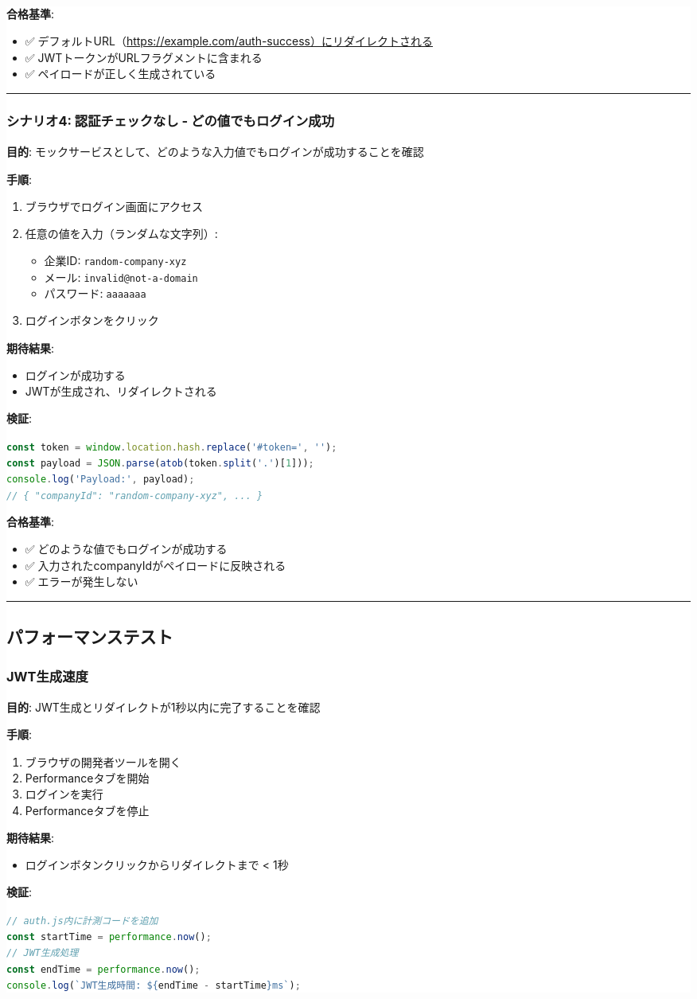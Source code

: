 **合格基準**:
- ✅ デフォルトURL（https://example.com/auth-success）にリダイレクトされる
- ✅ JWTトークンがURLフラグメントに含まれる
- ✅ ペイロードが正しく生成されている

---

### シナリオ4: 認証チェックなし - どの値でもログイン成功

**目的**: モックサービスとして、どのような入力値でもログインが成功することを確認

**手順**:
1. ブラウザでログイン画面にアクセス

2. 任意の値を入力（ランダムな文字列）:
   - 企業ID: `random-company-xyz`
   - メール: `invalid@not-a-domain`
   - パスワード: `aaaaaaa`

3. ログインボタンをクリック

**期待結果**:
- ログインが成功する
- JWTが生成され、リダイレクトされる

**検証**:
```javascript
const token = window.location.hash.replace('#token=', '');
const payload = JSON.parse(atob(token.split('.')[1]));
console.log('Payload:', payload);
// { "companyId": "random-company-xyz", ... }
```

**合格基準**:
- ✅ どのような値でもログインが成功する
- ✅ 入力されたcompanyIdがペイロードに反映される
- ✅ エラーが発生しない

---

## パフォーマンステスト

### JWT生成速度

**目的**: JWT生成とリダイレクトが1秒以内に完了することを確認

**手順**:
1. ブラウザの開発者ツールを開く
2. Performanceタブを開始
3. ログインを実行
4. Performanceタブを停止

**期待結果**:
- ログインボタンクリックからリダイレクトまで < 1秒

**検証**:
```javascript
// auth.js内に計測コードを追加
const startTime = performance.now();
// JWT生成処理
const endTime = performance.now();
console.log(`JWT生成時間: ${endTime - startTime}ms`);
```
